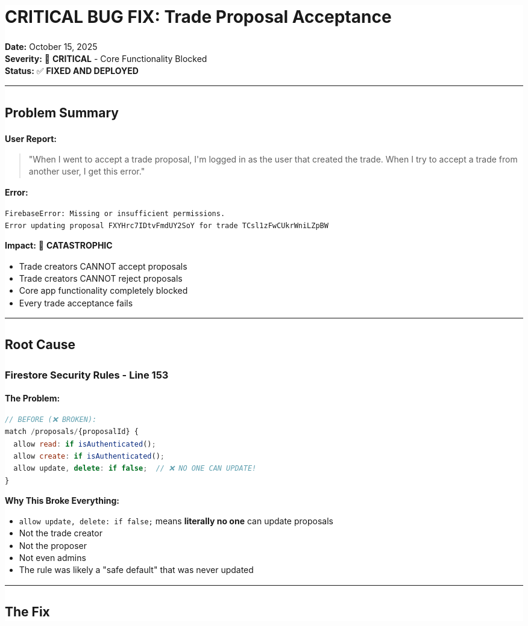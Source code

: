 # CRITICAL BUG FIX: Trade Proposal Acceptance

**Date:** October 15, 2025  
**Severity:** 🔴 **CRITICAL** - Core Functionality Blocked  
**Status:** ✅ **FIXED AND DEPLOYED**

---

## Problem Summary

**User Report:**
> "When I went to accept a trade proposal, I'm logged in as the user that created the trade. When I try to accept a trade from another user, I get this error."

**Error:**
```
FirebaseError: Missing or insufficient permissions.
Error updating proposal FXYHrc7IDtvFmdUY2SoY for trade TCsl1zFwCUkrWniLZpBW
```

**Impact:** 🔴 **CATASTROPHIC**
- Trade creators CANNOT accept proposals
- Trade creators CANNOT reject proposals
- Core app functionality completely blocked
- Every trade acceptance fails

---

## Root Cause

### Firestore Security Rules - Line 153

**The Problem:**
```javascript
// BEFORE (❌ BROKEN):
match /proposals/{proposalId} {
  allow read: if isAuthenticated();
  allow create: if isAuthenticated();
  allow update, delete: if false;  // ❌ NO ONE CAN UPDATE!
}
```

**Why This Broke Everything:**
- `allow update, delete: if false;` means **literally no one** can update proposals
- Not the trade creator
- Not the proposer
- Not even admins
- The rule was likely a "safe default" that was never updated

---

## The Fix
